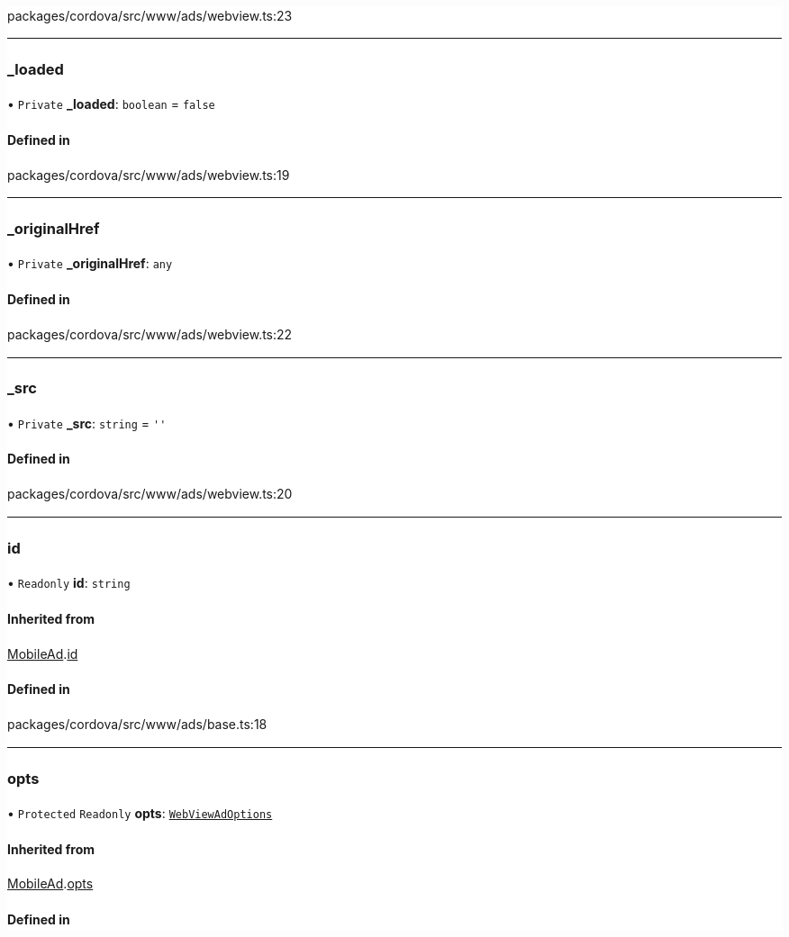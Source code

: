 packages/cordova/src/www/ads/webview.ts:23

___

### \_loaded

• `Private` **\_loaded**: `boolean` = `false`

#### Defined in

packages/cordova/src/www/ads/webview.ts:19

___

### \_originalHref

• `Private` **\_originalHref**: `any`

#### Defined in

packages/cordova/src/www/ads/webview.ts:22

___

### \_src

• `Private` **\_src**: `string` = `''`

#### Defined in

packages/cordova/src/www/ads/webview.ts:20

___

### id

• `Readonly` **id**: `string`

#### Inherited from

[MobileAd](MobileAd.md).[id](MobileAd.md#id)

#### Defined in

packages/cordova/src/www/ads/base.ts:18

___

### opts

• `Protected` `Readonly` **opts**: [`WebViewAdOptions`](../interfaces/WebViewAdOptions.md)

#### Inherited from

[MobileAd](MobileAd.md).[opts](MobileAd.md#opts)

#### Defined in
